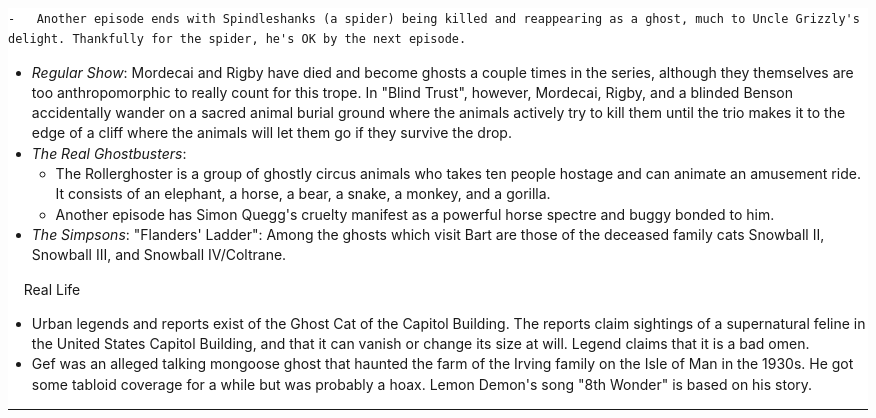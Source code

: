     -   Another episode ends with Spindleshanks (a spider) being killed and reappearing as a ghost, much to Uncle Grizzly's delight. Thankfully for the spider, he's OK by the next episode.
-   _Regular Show_: Mordecai and Rigby have died and become ghosts a couple times in the series, although they themselves are too anthropomorphic to really count for this trope. In "Blind Trust", however, Mordecai, Rigby, and a blinded Benson accidentally wander on a sacred animal burial ground where the animals actively try to kill them until the trio makes it to the edge of a cliff where the animals will let them go if they survive the drop.
-   _The Real Ghostbusters_:
    -   The Rollerghoster is a group of ghostly circus animals who takes ten people hostage and can animate an amusement ride. It consists of an elephant, a horse, a bear, a snake, a monkey, and a gorilla.
    -   Another episode has Simon Quegg's cruelty manifest as a powerful horse spectre and buggy bonded to him.
-   _The Simpsons_: "Flanders' Ladder": Among the ghosts which visit Bart are those of the deceased family cats Snowball II, Snowball III, and Snowball IV/Coltrane.

    Real Life 

-   Urban legends and reports exist of the Ghost Cat of the Capitol Building. The reports claim sightings of a supernatural feline in the United States Capitol Building, and that it can vanish or change its size at will. Legend claims that it is a bad omen.
-   Gef was an alleged talking mongoose ghost that haunted the farm of the Irving family on the Isle of Man in the 1930s. He got some tabloid coverage for a while but was probably a hoax. Lemon Demon's song "8th Wonder" is based on his story.

___
